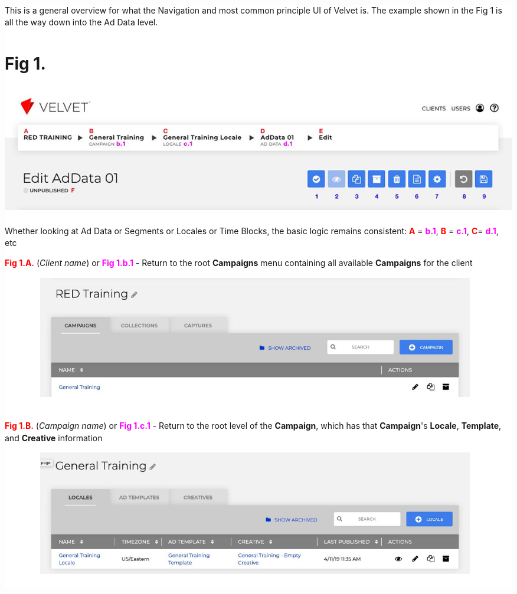 This is a general overview for what the Navigation and most common principle UI of Velvet is. The example shown in the Fig 1 is all the way down into the Ad Data level.

# **Fig 1.**
## ![Velvet Navigation](images/velvet_nav_navigation_adData.jpg)
Whether looking at Ad Data or Segments or Locales or Time Blocks, the basic logic remains consistent: **<font style="color:red;">A</font>** = **<font style="color:magenta;">b.1</font>**, **<font style="color:red;">B</font>** = **<font style="color:magenta;">c.1</font>**, **<font style="color:red;">C</font>**= **<font style="color:magenta;">d.1</font>**, etc



**<font style="color:red;">Fig 1.A.</font>** (*Client name*) or **<font style="color:magenta;">Fig 1.b.1</font>** - Return to the root **Campaigns** menu containing all available **Campaigns** for the client

<div style="margin-left: 60px"><img width=728 src="images/velvet_nav_campaigns.jpg" /></div>
<br>

**<font style="color:red;">Fig 1.B.</font>** (*Campaign name*) or **<font style="color:magenta;">Fig 1.c.1</font>** - Return to the root level of the **Campaign**, which has that **Campaign**'s **Locale**, **Template**, and **Creative** information

<div style="margin-left: 60px"><img width=728 src="images/velvet_nav_campaign_locales.jpg" /></div>
<br>
